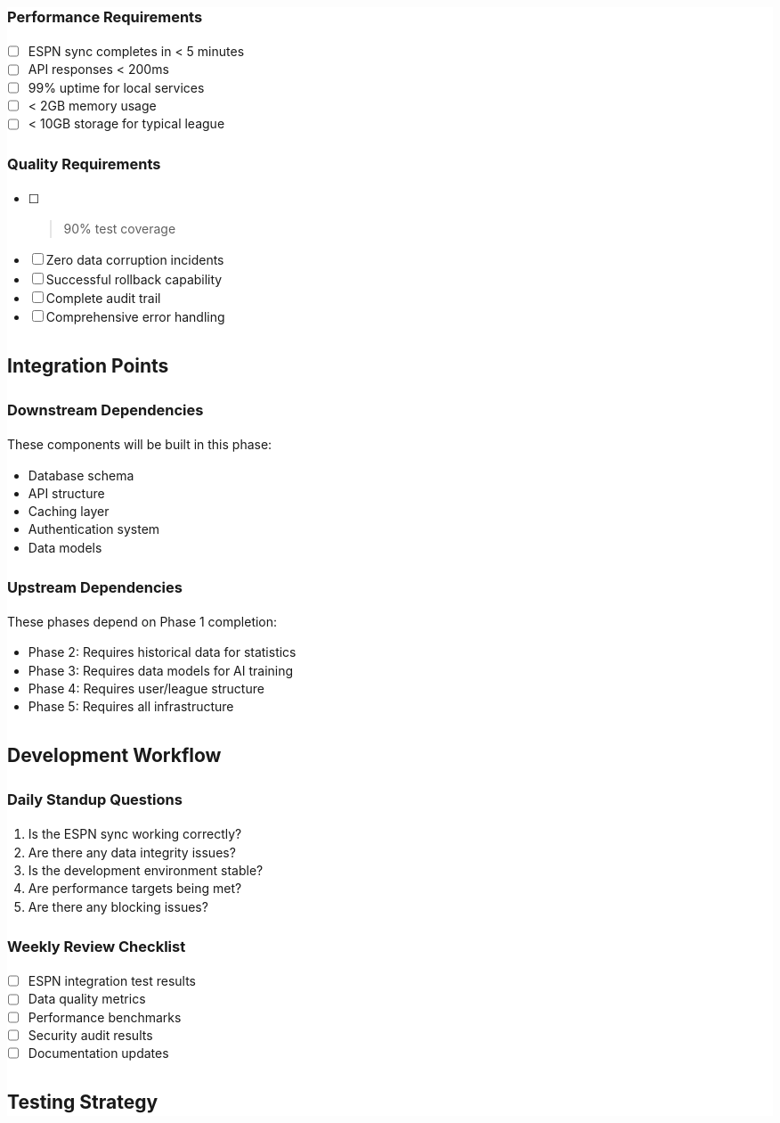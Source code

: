 ### Performance Requirements
- [ ] ESPN sync completes in < 5 minutes
- [ ] API responses < 200ms
- [ ] 99% uptime for local services
- [ ] < 2GB memory usage
- [ ] < 10GB storage for typical league

### Quality Requirements
- [ ] > 90% test coverage
- [ ] Zero data corruption incidents
- [ ] Successful rollback capability
- [ ] Complete audit trail
- [ ] Comprehensive error handling

## Integration Points

### Downstream Dependencies
These components will be built in this phase:
- Database schema
- API structure
- Caching layer
- Authentication system
- Data models

### Upstream Dependencies
These phases depend on Phase 1 completion:
- Phase 2: Requires historical data for statistics
- Phase 3: Requires data models for AI training
- Phase 4: Requires user/league structure
- Phase 5: Requires all infrastructure

## Development Workflow

### Daily Standup Questions
1. Is the ESPN sync working correctly?
2. Are there any data integrity issues?
3. Is the development environment stable?
4. Are performance targets being met?
5. Are there any blocking issues?

### Weekly Review Checklist
- [ ] ESPN integration test results
- [ ] Data quality metrics
- [ ] Performance benchmarks
- [ ] Security audit results
- [ ] Documentation updates

## Testing Strategy
